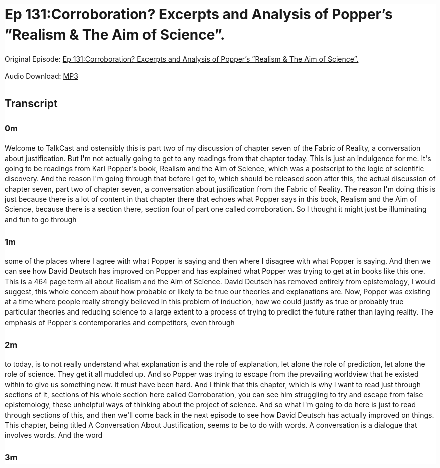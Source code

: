 # Ep 131:Corroboration? Excerpts and Analysis of Popper’s ”Realism & The Aim of Science”.

Original Episode: [Ep 131:Corroboration? Excerpts and Analysis of Popper’s ”Realism & The Aim of Science”.](https://www.podbean.com/site/EpisodeDownload/PB12A15DEJINSM)

Audio Download: [MP3](https://mcdn.podbean.com/mf/download/g67vn5/Realism_and_the_aim_of_science6gwkr.mp3)

## Transcript

### 0m

Welcome to TalkCast and ostensibly this is part two of my discussion of chapter seven of the Fabric of Reality, a conversation about justification. But I'm not actually going to get to any readings from that chapter today. This is just an indulgence for me. It's going to be readings from Karl Popper's book, Realism and the Aim of Science, which was a postscript to the logic of scientific discovery. And the reason I'm going through that before I get to, which should be released soon after this, the actual discussion of chapter seven, part two of chapter seven, a conversation about justification from the Fabric of Reality. The reason I'm doing this is just because there is a lot of content in that chapter there that echoes what Popper says in this book, Realism and the Aim of Science, because there is a section there, section four of part one called corroboration. So I thought it might just be illuminating and fun to go through

### 1m

some of the places where I agree with what Popper is saying and then where I disagree with what Popper is saying. And then we can see how David Deutsch has improved on Popper and has explained what Popper was trying to get at in books like this one. This is a 464 page term all about Realism and the Aim of Science. David Deutsch has removed entirely from epistemology, I would suggest, this whole concern about how probable or likely to be true our theories and explanations are. Now, Popper was existing at a time where people really strongly believed in this problem of induction, how we could justify as true or probably true particular theories and reducing science to a large extent to a process of trying to predict the future rather than laying reality. The emphasis of Popper's contemporaries and competitors, even through

### 2m

to today, is to not really understand what explanation is and the role of explanation, let alone the role of prediction, let alone the role of science. They get it all muddled up. And so Popper was trying to escape from the prevailing worldview that he existed within to give us something new. It must have been hard. And I think that this chapter, which is why I want to read just through sections of it, sections of his whole section here called Corroboration, you can see him struggling to try and escape from false epistemology, these unhelpful ways of thinking about the project of science. And so what I'm going to do here is just to read through sections of this, and then we'll come back in the next episode to see how David Deutsch has actually improved on things. This chapter, being titled A Conversation About Justification, seems to be to do with words. A conversation is a dialogue that involves words. And the word

### 3m

